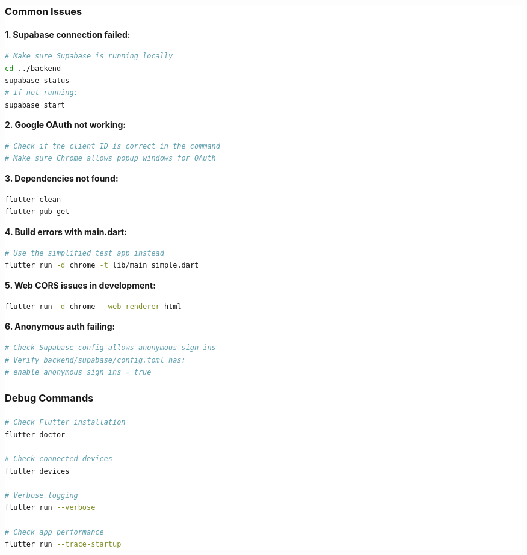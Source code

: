 ### Common Issues

**1. Supabase connection failed:**
```bash
# Make sure Supabase is running locally
cd ../backend
supabase status
# If not running:
supabase start
```

**2. Google OAuth not working:**
```bash
# Check if the client ID is correct in the command
# Make sure Chrome allows popup windows for OAuth
```

**3. Dependencies not found:**
```bash
flutter clean
flutter pub get
```

**4. Build errors with main.dart:**
```bash
# Use the simplified test app instead
flutter run -d chrome -t lib/main_simple.dart
```

**5. Web CORS issues in development:**
```bash
flutter run -d chrome --web-renderer html
```

**6. Anonymous auth failing:**
```bash
# Check Supabase config allows anonymous sign-ins
# Verify backend/supabase/config.toml has:
# enable_anonymous_sign_ins = true
```

### Debug Commands
```bash
# Check Flutter installation
flutter doctor

# Check connected devices
flutter devices

# Verbose logging
flutter run --verbose

# Check app performance
flutter run --trace-startup
```
